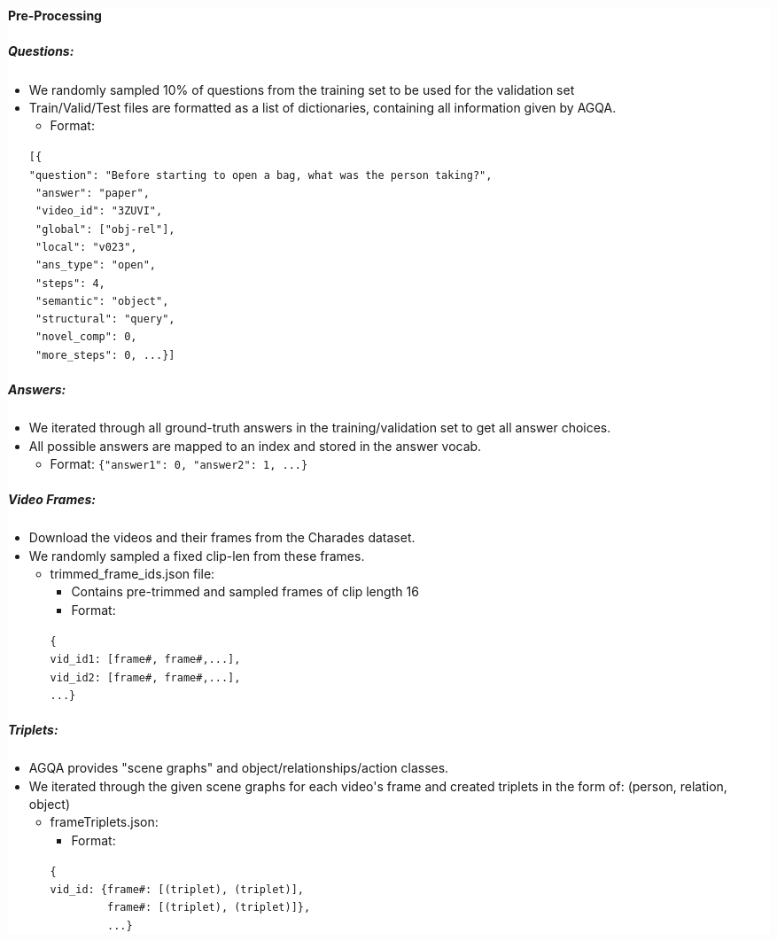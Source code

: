 
#### Pre-Processing
##### Questions:
* We randomly sampled 10% of questions from the training set to be used for the validation set
* Train/Valid/Test files are formatted as a list of dictionaries, containing all information given by AGQA.
    * Format: 
    ```
    [{
    "question": "Before starting to open a bag, what was the person taking?",
     "answer": "paper", 
     "video_id": "3ZUVI", 
     "global": ["obj-rel"], 
     "local": "v023", 
     "ans_type": "open", 
     "steps": 4, 
     "semantic": "object", 
     "structural": "query", 
     "novel_comp": 0, 
     "more_steps": 0, ...}]
     ```

##### Answers:
* We iterated through all ground-truth answers in the training/validation set to get all answer choices.
* All possible answers are mapped to an index and stored in the answer vocab.
    * Format: `{"answer1": 0, "answer2": 1, ...}`


##### Video Frames:
* Download the videos and their frames from the Charades dataset.
* We randomly sampled a fixed clip-len from these frames.
    * trimmed_frame_ids.json file:
        * Contains pre-trimmed and sampled frames of clip length 16
        * Format: 
        ```
        {
        vid_id1: [frame#, frame#,...],
        vid_id2: [frame#, frame#,...],
        ...}
        ```

##### Triplets:
* AGQA provides "scene graphs" and object/relationships/action classes.
* We iterated through the given scene graphs for each video's frame and created triplets in the form of: (person, relation, object)
    * frameTriplets.json:
        * Format: 
        ```
        {
        vid_id: {frame#: [(triplet), (triplet)], 
                 frame#: [(triplet), (triplet)]},
                 ...}
        ```
